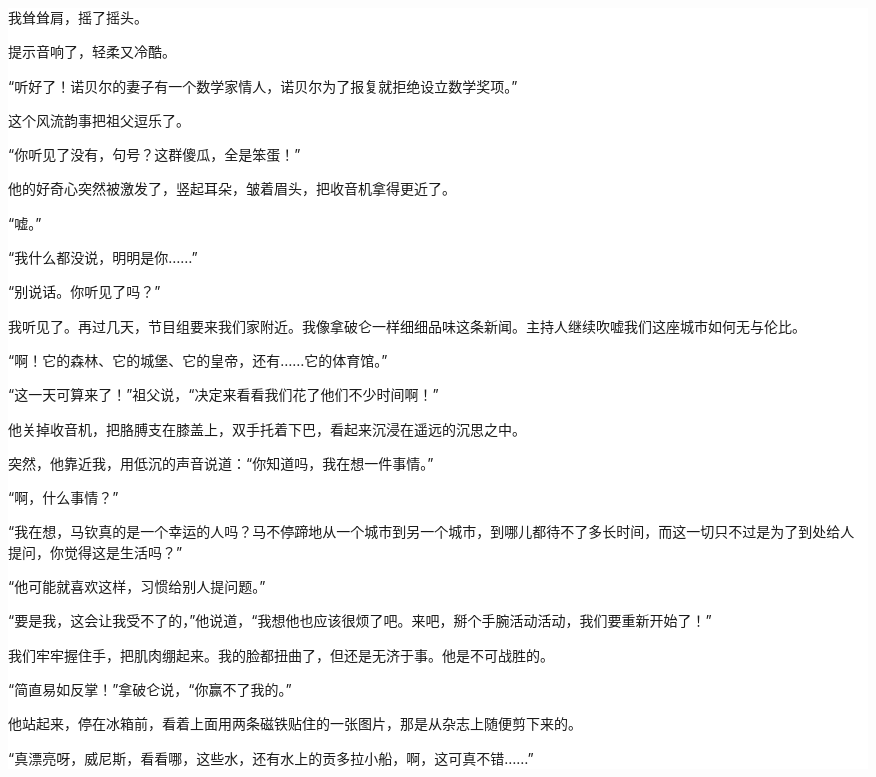 我耸耸肩，摇了摇头。

提示音响了，轻柔又冷酷。

“听好了！诺贝尔的妻子有一个数学家情人，诺贝尔为了报复就拒绝设立数学奖项。”

这个风流韵事把祖父逗乐了。

“你听见了没有，句号？这群傻瓜，全是笨蛋！”

他的好奇心突然被激发了，竖起耳朵，皱着眉头，把收音机拿得更近了。

“嘘。”

“我什么都没说，明明是你……”

“别说话。你听见了吗？”

我听见了。再过几天，节目组要来我们家附近。我像拿破仑一样细细品味这条新闻。主持人继续吹嘘我们这座城市如何无与伦比。

“啊！它的森林、它的城堡、它的皇帝，还有……它的体育馆。”

“这一天可算来了！”祖父说，“决定来看看我们花了他们不少时间啊！”

他关掉收音机，把胳膊支在膝盖上，双手托着下巴，看起来沉浸在遥远的沉思之中。

突然，他靠近我，用低沉的声音说道：“你知道吗，我在想一件事情。”

“啊，什么事情？”

“我在想，马钦真的是一个幸运的人吗？马不停蹄地从一个城市到另一个城市，到哪儿都待不了多长时间，而这一切只不过是为了到处给人提问，你觉得这是生活吗？”

“他可能就喜欢这样，习惯给别人提问题。”

“要是我，这会让我受不了的，”他说道，“我想他也应该很烦了吧。来吧，掰个手腕活动活动，我们要重新开始了！”

我们牢牢握住手，把肌肉绷起来。我的脸都扭曲了，但还是无济于事。他是不可战胜的。

“简直易如反掌！”拿破仑说，“你赢不了我的。”

他站起来，停在冰箱前，看着上面用两条磁铁贴住的一张图片，那是从杂志上随便剪下来的。

“真漂亮呀，威尼斯，看看哪，这些水，还有水上的贡多拉小船，啊，这可真不错……”